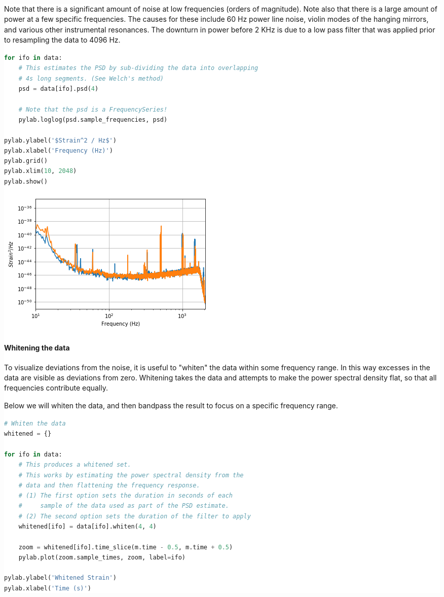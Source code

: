 Note that there is a significant amount of noise at low frequencies (orders of magnitude). Note also that there is a large amount of power at a few specific frequencies. The causes for these include 60 Hz power line noise, violin modes of the hanging mirrors, and various other instrumental resonances. The downturn in power before 2 KHz is due to a low pass filter that was applied prior to resampling the data to 4096 Hz.


```python
for ifo in data:
    # This estimates the PSD by sub-dividing the data into overlapping
    # 4s long segments. (See Welch's method)
    psd = data[ifo].psd(4)
    
    # Note that the psd is a FrequencySeries!
    pylab.loglog(psd.sample_frequencies, psd)
    
pylab.ylabel('$Strain^2 / Hz$')
pylab.xlabel('Frequency (Hz)')
pylab.grid()
pylab.xlim(10, 2048)
pylab.show()
```


![png](output_12_0.png)


#### Whitening the data

To visualize deviations from the noise, it is useful to "whiten" the data within some frequency range. In this way excesses in the data are visible as deviations from zero. Whitening takes the data and attempts to make the power spectral density flat, so that all frequencies contribute equally.

Below we will whiten the data, and then bandpass the result to focus on a specific frequency range.


```python
# Whiten the data
whitened = {}

for ifo in data:
    # This produces a whitened set.
    # This works by estimating the power spectral density from the
    # data and then flattening the frequency response.
    # (1) The first option sets the duration in seconds of each
    #     sample of the data used as part of the PSD estimate.
    # (2) The second option sets the duration of the filter to apply
    whitened[ifo] = data[ifo].whiten(4, 4)

    zoom = whitened[ifo].time_slice(m.time - 0.5, m.time + 0.5)
    pylab.plot(zoom.sample_times, zoom, label=ifo)

pylab.ylabel('Whitened Strain')
pylab.xlabel('Time (s)')
```
